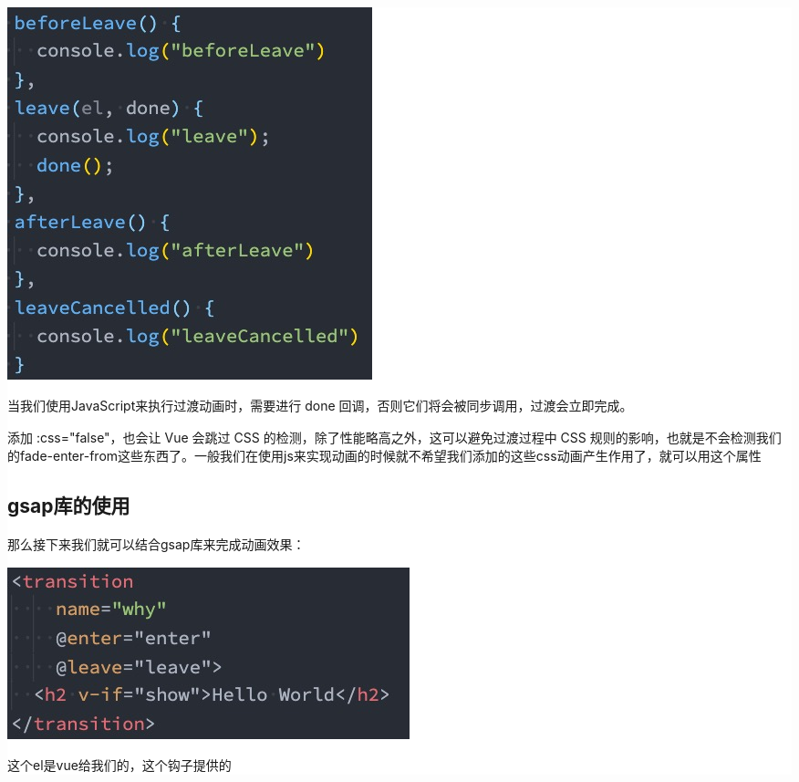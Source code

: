 ![image-20250724084736087](./assets/14_Vue3过渡&动画实现.assets/image-20250724084736087.png)



当我们使用JavaScript来执行过渡动画时，需要进行 done 回调，否则它们将会被同步调用，过渡会立即完成。

添加 :css="false"，也会让 Vue 会跳过 CSS 的检测，除了性能略高之外，这可以避免过渡过程中 CSS 规则的影响，也就是不会检测我们的fade-enter-from这些东西了。一般我们在使用js来实现动画的时候就不希望我们添加的这些css动画产生作用了，就可以用这个属性





## gsap库的使用

那么接下来我们就可以结合gsap库来完成动画效果：

![image-20250724084745210](./assets/14_Vue3过渡&动画实现.assets/image-20250724084745210.png)



这个el是vue给我们的，这个钩子提供的
